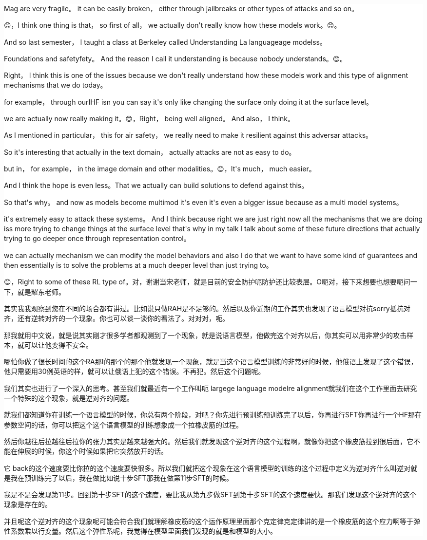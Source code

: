 Mag are very fragile。 it can be easily broken， either through jailbreaks or other types of attacks and so on。

😊，I think one thing is that， so first of all， we actually don't really know how these models work。😊。

And so last semester， I taught a class at Berkeley called Understanding La languageage modelss。

 Foundations and safetyfety。 And the reason I call it understanding is because nobody understands。😊。

Right， I think this is one of the issues because we don't really understand how these models work and this type of alignment mechanisms that we do today。

 for example， through ourIHF isn you can say it's only like changing the surface only doing it at the surface level。

 we are actually now really making it。😊，Right， being well aligned。 And also， I think。

As I mentioned in particular， this for air safety， we really need to make it resilient against this adversar attacks。

 So it's interesting that actually in the text domain， actually attacks are not as easy to do。

 but in， for example， in the image domain and other modalities。😊，It's much， much easier。

 And I think the hope is even less。That we actually can build solutions to defend against this。

 So that's why。 and now as models become multimod it's even it's even a bigger issue because as a multi model systems。

 it's extremely easy to attack these systems。 And I think because right we are just right now all the mechanisms that we are doing iss more trying to change things at the surface level that's why in my talk I talk about some of these future directions that actually trying to go deeper once through representation control。

 we can actually mechanism we can modify the model behaviors and also I do that we want to have some kind of guarantees and then essentially is to solve the problems at a much deeper level than just trying to。

😊，Right to some of these RL type of。对，谢谢当宋老师，就是目前的安全防护呃防护还比较表层。O呃对，接下来想要也想要呃问一下，就是耀东老师。

其实我我观察到您在不同的场合都有讲过。比如说只做RAH是不足够的。然后以及你近期的工作其实也发现了语言模型对抗sorry抵抗对齐，还有逆转对齐的一个现象。你也可以谈一谈你的看法了。对对对，呃。

那我就用中文说，就是说其实刚才很多学者都观测到了一个现象，就是说语言模型，他做完这个对齐以后，你其实可以用非常少的攻击样本，就可以让他变得不安全。

哪怕你做了很长时间的这个RA那I的那个的那个他就发现一个现象，就是当这个语言模型训练的非常好的时候，他俄语上发现了这个错误，他只需要用30例英语的样，就可以让俄语上犯的这个错误。不再犯。然后这个问题呢。

我们其实也进行了一个深入的思考。甚至我们就最近有一个工作叫呃 largege language modelre alignment就我们在这个工作里面去研究一个特殊的这个现象，就是逆对齐的问题。

就我们都知道你在训练一个语言模型的时候，你总有两个阶段，对吧？你先进行预训练预训练完了以后，你再进行SFT你再进行一个HF那在参数空间的话，你可以把这个这个语言模型的训练想象成一个拉橡皮筋的过程。

然后你越往后拉越往后拉你的张力其实是越来越强大的。然后我们就发现这个逆对齐的这个过程啊，就像你把这个橡皮筋拉到很后面，它不能在伸展的时候，你这个时候如果把它突然放开的话。

它 back的这个速度要比你拉的这个速度要快很多。所以我们就把这个现象在这个语言模型的训练的这个过程中定义为逆对齐什么叫逆对就是我在预训练完了以后，我在做比如说十步SFT那我在做第11步SFT的时候。

我是不是会发现第11步。回到第十步SFT的这个速度，要比我从第九步做SFT到第十步SFT的这个速度要快。那我们发现这个逆对齐的这个现象是存在的。

并且呢这个逆对齐的这个现象呢可能会符合我们就理解橡皮筋的这个运作原理里面那个克定律克定律讲的是一个橡皮筋的这个应力啊等于弹性系数乘以行变量。然后这个弹性系呢，我觉得在模型里面我们发现的就是和模型的大小。
